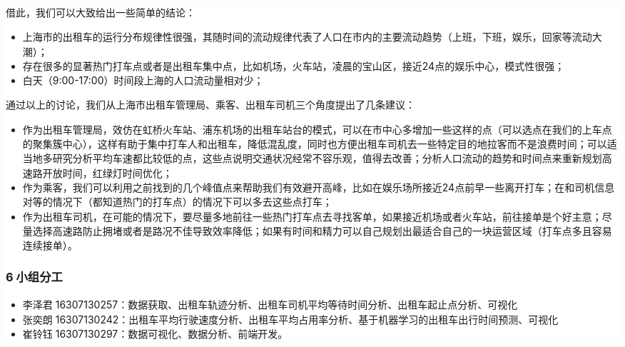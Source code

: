 借此，我们可以大致给出一些简单的结论：

- 上海市的出租车的运行分布规律性很强，其随时间的流动规律代表了人口在市内的主要流动趋势（上班，下班，娱乐，回家等流动大潮）；
- 存在很多的显著热门打车点或者是出租车集中点，比如机场，火车站，凌晨的宝山区，接近24点的娱乐中心，模式性很强；
- 白天（9:00-17:00）时间段上海的人口流动量相对少；

通过以上的讨论，我们从上海市出租车管理局、乘客、出租车司机三个角度提出了几条建议：

- 作为出租车管理局，效仿在虹桥火车站、浦东机场的出租车站台的模式，可以在市中心多增加一些这样的点（可以选点在我们的上车点的聚集簇中心），这样有助于集中打车人和出租车，降低混乱度，同时也方便出租车司机去一些特定目的地拉客而不是浪费时间；可以适当地多研究分析平均车速都比较低的点，这些点说明交通状况经常不容乐观，值得去改善；分析人口流动的趋势和时间点来重新规划高速路开放时间，红绿灯时间优化；
- 作为乘客，我们可以利用之前找到的几个峰值点来帮助我们有效避开高峰，比如在娱乐场所接近24点前早一些离开打车；在和司机信息对等的情况下（都知道热门的打车点）的情况下可以多去这些点打车；
- 作为出租车司机，在可能的情况下，要尽量多地前往一些热门打车点去寻找客单，如果接近机场或者火车站，前往接单是个好主意；尽量选择高速路防止拥堵或者是路况不佳导致效率降低；如果有时间和精力可以自己规划出最适合自己的一块运营区域（打车点多且容易连续接单）。



### 6 小组分工

- 李泽君 16307130257：数据获取、出租车轨迹分析、出租车司机平均等待时间分析、出租车起止点分析、可视化
- 张奕朗 16307130242：出租车平均行驶速度分析、出租车平均占用率分析、基于机器学习的出租车出行时间预测、可视化
- 崔铃钰 16307130297：数据可视化、数据分析、前端开发。